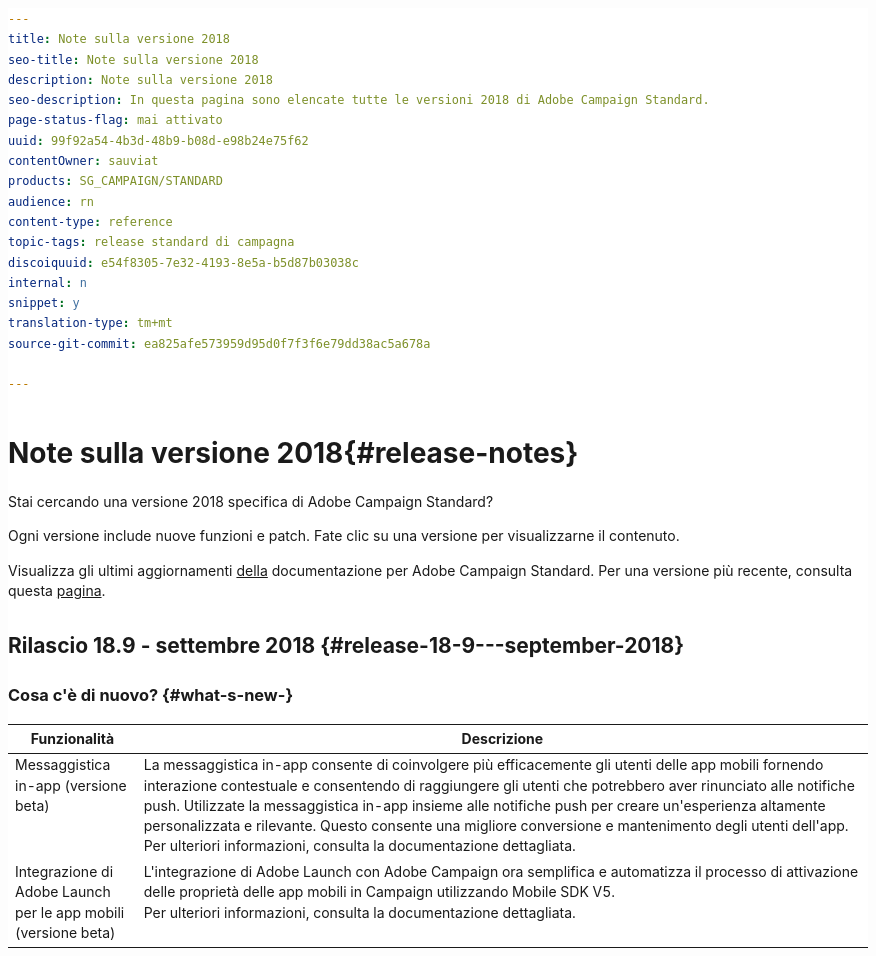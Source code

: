 ```yaml
---
title: Note sulla versione 2018
seo-title: Note sulla versione 2018
description: Note sulla versione 2018
seo-description: In questa pagina sono elencate tutte le versioni 2018 di Adobe Campaign Standard.
page-status-flag: mai attivato
uuid: 99f92a54-4b3d-48b9-b08d-e98b24e75f62
contentOwner: sauviat
products: SG_CAMPAIGN/STANDARD
audience: rn
content-type: reference
topic-tags: release standard di campagna
discoiquuid: e54f8305-7e32-4193-8e5a-b5d87b03038c
internal: n
snippet: y
translation-type: tm+mt
source-git-commit: ea825afe573959d95d0f7f3f6e79dd38ac5a678a

---
```



# Note sulla versione 2018{#release-notes}

Stai cercando una versione 2018 specifica di Adobe Campaign Standard?

Ogni versione include nuove funzioni e patch. Fate clic su una versione per visualizzarne il contenuto.

Visualizza gli ultimi aggiornamenti [della](../../rn/using/documentation-updates.md) documentazione per Adobe Campaign Standard. Per una versione più recente, consulta questa [pagina](../../rn/using/release-notes.md).

## Rilascio 18.9 - settembre 2018 {#release-18-9---september-2018}

### Cosa c'è di nuovo? {#what-s-new-}

<table> 
 <thead> 
  <tr> 
   <th> Funzionalità<br /> </th> 
   <th> Descrizione<br /> </th> 
  </tr> 
 </thead> 
 <tbody> 
  <tr> 
   <td> Messaggistica in-app (versione beta)<br /> </td> 
   <td> La messaggistica in-app consente di coinvolgere più efficacemente gli utenti delle app mobili fornendo interazione contestuale e consentendo di raggiungere gli utenti che potrebbero aver rinunciato alle notifiche push. Utilizzate la messaggistica in-app insieme alle notifiche push per creare un'esperienza altamente personalizzata e rilevante. Questo consente una migliore conversione e mantenimento degli utenti dell'app.<br /> Per ulteriori informazioni, consulta la documentazione <a href="../../channels/using/about-in-app-messaging.md"></a>dettagliata.<br /> </td> 
  </tr> 
  <tr> 
   <td> Integrazione di Adobe Launch per le app mobili (versione beta)<br /> </td> 
   <td> L'integrazione di Adobe Launch con Adobe Campaign ora semplifica e automatizza il processo di attivazione delle proprietà delle app mobili in Campaign utilizzando Mobile SDK V5.<br /> Per ulteriori informazioni, consulta la documentazione <a href="https://helpx.adobe.com/campaign/kb/configuring-app-sdk.html"></a>dettagliata.<br /> </td> 
  </tr> 
 </tbody> 